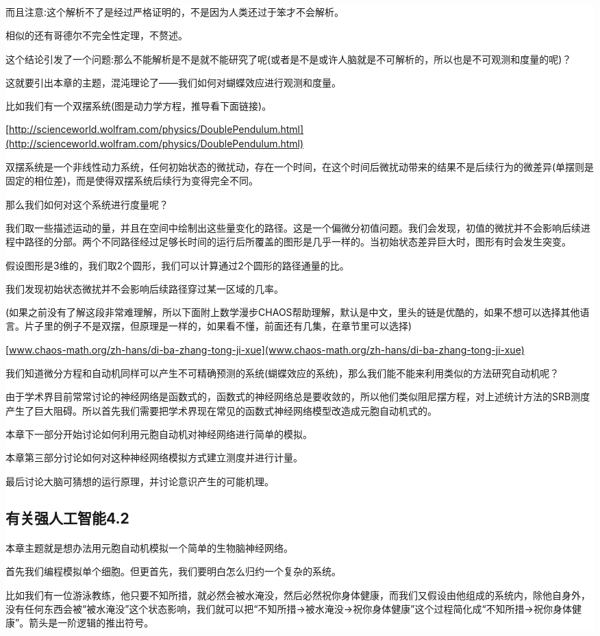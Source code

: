 
而且注意:这个解析不了是经过严格证明的，不是因为人类还过于笨才不会解析。 


相似的还有哥德尔不完全性定理，不赘述。 


这个结论引发了一个问题:那么不能解析是不是就不能研究了呢(或者是不是或许人脑就是不可解析的，所以也是不可观测和度量的呢)？ 


这就要引出本章的主题，混沌理论了——我们如何对蝴蝶效应进行观测和度量。 


比如我们有一个双摆系统(图是动力学方程，推导看下面链接)。 


[http://scienceworld.wolfram.com/physics/DoublePendulum.html](http://scienceworld.wolfram.com/physics/DoublePendulum.html)


双摆系统是一个非线性动力系统，任何初始状态的微扰动，存在一个时间，在这个时间后微扰动带来的结果不是后续行为的微差异(单摆则是固定的相位差)，而是使得双摆系统后续行为变得完全不同。 


那么我们如何对这个系统进行度量呢？ 


我们取一些描述运动的量，并且在空间中绘制出这些量变化的路径。这是一个偏微分初值问题。我们会发现，初值的微扰并不会影响后续进程中路径的分部。两个不同路径经过足够长时间的运行后所覆盖的图形是几乎一样的。当初始状态差异巨大时，图形有时会发生突变。 


假设图形是3维的，我们取2个圆形，我们可以计算通过2个圆形的路径通量的比。 


我们发现初始状态微扰并不会影响后续路径穿过某一区域的几率。 


(如果之前没有了解这段非常难理解，所以下面附上数学漫步CHAOS帮助理解，默认是中文，里头的链是优酷的，如果不想可以选择其他语言。片子里的例子不是双摆，但原理是一样的，如果看不懂，前面还有几集，在章节里可以选择) 


[www.chaos-math.org/zh-hans/di-ba-zhang-tong-ji-xue](www.chaos-math.org/zh-hans/di-ba-zhang-tong-ji-xue)


我们知道微分方程和自动机同样可以产生不可精确预测的系统(蝴蝶效应的系统)，那么我们能不能来利用类似的方法研究自动机呢？ 


由于学术界目前常常讨论的神经网络是函数式的，函数式的神经网络总是要收敛的，所以他们类似阻尼摆方程，对上述统计方法的SRB测度产生了巨大阻碍。所以首先我们需要把学术界现在常见的函数式神经网络模型改造成元胞自动机式的。 


本章下一部分开始讨论如何利用元胞自动机对神经网络进行简单的模拟。 


本章第三部分讨论如何对这种神经网络模拟方式建立测度并进行计量。 


最后讨论大脑可猜想的运行原理，并讨论意识产生的可能机理。 

## 有关强人工智能4.2

本章主题就是想办法用元胞自动机模拟一个简单的生物脑神经网络。 


首先我们编程模拟单个细胞。但更首先，我们要明白怎么归约一个复杂的系统。 


比如我们有一位游泳教练，他只要不知所措，就必然会被水淹没，然后必然祝你身体健康，而我们又假设由他组成的系统内，除他自身外，没有任何东西会被“被水淹没”这个状态影响，我们就可以把“不知所措→被水淹没→祝你身体健康”这个过程简化成“不知所措→祝你身体健康”。箭头是一阶逻辑的推出符号。 
